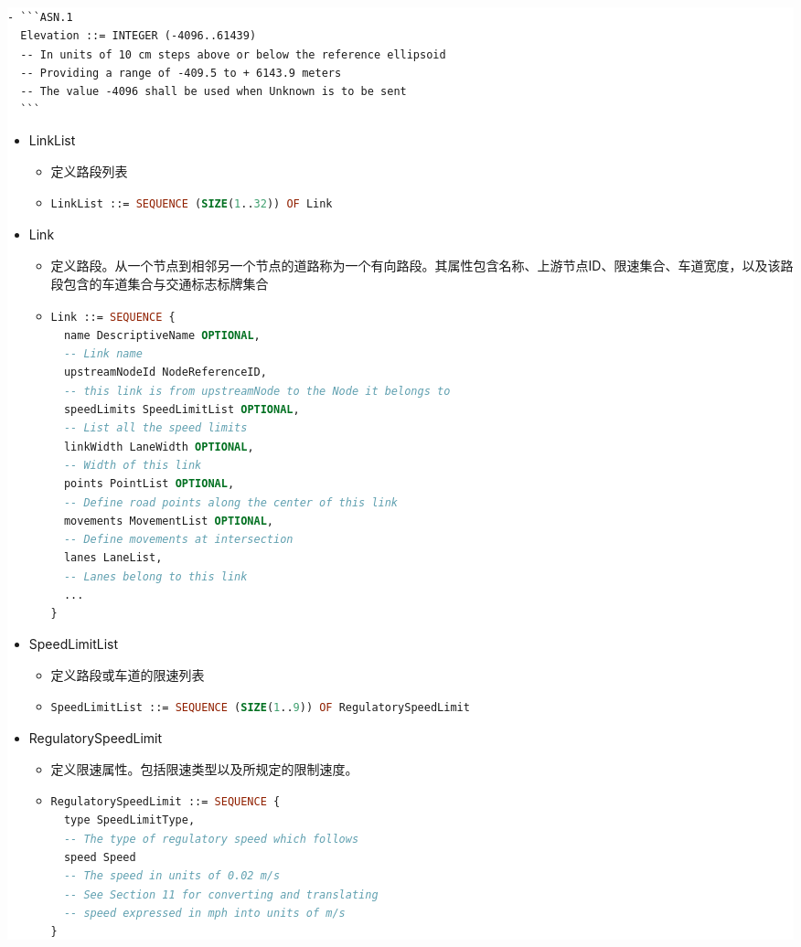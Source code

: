     - ```ASN.1
      Elevation ::= INTEGER (-4096..61439)
      -- In units of 10 cm steps above or below the reference ellipsoid
      -- Providing a range of -409.5 to + 6143.9 meters
      -- The value -4096 shall be used when Unknown is to be sent
      ```

  - LinkList

    - 定义路段列表

    - ```ASN.1
      LinkList ::= SEQUENCE (SIZE(1..32)) OF Link
      ```

  - Link

    - 定义路段。从一个节点到相邻另一个节点的道路称为一个有向路段。其属性包含名称、上游节点ID、限速集合、车道宽度，以及该路段包含的车道集合与交通标志标牌集合

    - ```ASN.1
      Link ::= SEQUENCE {
        name DescriptiveName OPTIONAL,
        -- Link name
        upstreamNodeId NodeReferenceID,
        -- this link is from upstreamNode to the Node it belongs to
        speedLimits SpeedLimitList OPTIONAL,
        -- List all the speed limits
        linkWidth LaneWidth OPTIONAL,
        -- Width of this link
        points PointList OPTIONAL,
        -- Define road points along the center of this link
        movements MovementList OPTIONAL,
        -- Define movements at intersection
        lanes LaneList,
        -- Lanes belong to this link
        ...
      }
      ```

  - SpeedLimitList

    - 定义路段或车道的限速列表

    - ```ASN.1
      SpeedLimitList ::= SEQUENCE (SIZE(1..9)) OF RegulatorySpeedLimit
      ```

  - RegulatorySpeedLimit

    - 定义限速属性。包括限速类型以及所规定的限制速度。

    - ```ASN.1
      RegulatorySpeedLimit ::= SEQUENCE {
        type SpeedLimitType,
        -- The type of regulatory speed which follows
        speed Speed
        -- The speed in units of 0.02 m/s
        -- See Section 11 for converting and translating
        -- speed expressed in mph into units of m/s
      }
      ```

